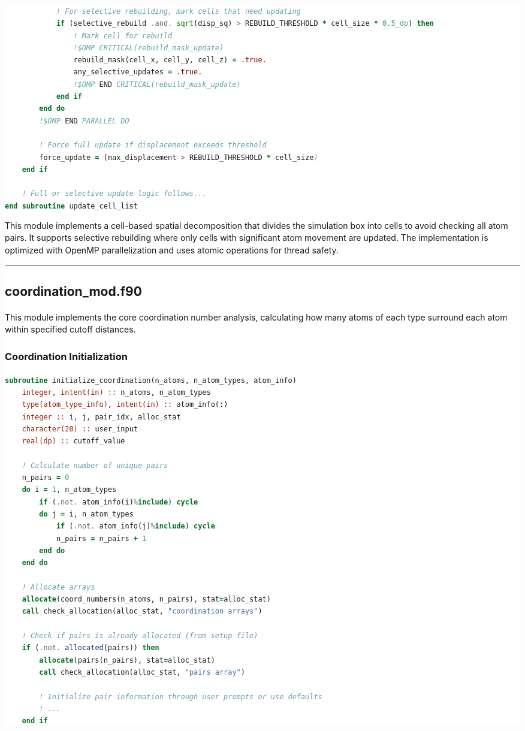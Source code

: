 ```fortran
            ! For selective rebuilding, mark cells that need updating
            if (selective_rebuild .and. sqrt(disp_sq) > REBUILD_THRESHOLD * cell_size * 0.5_dp) then
                ! Mark cell for rebuild
                !$OMP CRITICAL(rebuild_mask_update)
                rebuild_mask(cell_x, cell_y, cell_z) = .true.
                any_selective_updates = .true.
                !$OMP END CRITICAL(rebuild_mask_update)
            end if
        end do
        !$OMP END PARALLEL DO
        
        ! Force full update if displacement exceeds threshold
        force_update = (max_displacement > REBUILD_THRESHOLD * cell_size)
    end if
    
    ! Full or selective update logic follows...
end subroutine update_cell_list
```

This module implements a cell-based spatial decomposition that divides the simulation box into cells to avoid checking all atom pairs. It supports selective rebuilding where only cells with significant atom movement are updated. The implementation is optimized with OpenMP parallelization and uses atomic operations for thread safety.

---

## coordination_mod.f90

This module implements the core coordination number analysis, calculating how many atoms of each type surround each atom within specified cutoff distances.

### Coordination Initialization

```fortran
subroutine initialize_coordination(n_atoms, n_atom_types, atom_info)
    integer, intent(in) :: n_atoms, n_atom_types
    type(atom_type_info), intent(in) :: atom_info(:)
    integer :: i, j, pair_idx, alloc_stat
    character(20) :: user_input
    real(dp) :: cutoff_value
    
    ! Calculate number of unique pairs
    n_pairs = 0
    do i = 1, n_atom_types
        if (.not. atom_info(i)%include) cycle
        do j = i, n_atom_types
            if (.not. atom_info(j)%include) cycle
            n_pairs = n_pairs + 1
        end do
    end do
    
    ! Allocate arrays
    allocate(coord_numbers(n_atoms, n_pairs), stat=alloc_stat)
    call check_allocation(alloc_stat, "coordination arrays")
    
    ! Check if pairs is already allocated (from setup file)
    if (.not. allocated(pairs)) then
        allocate(pairs(n_pairs), stat=alloc_stat)
        call check_allocation(alloc_stat, "pairs array")
        
        ! Initialize pair information through user prompts or use defaults
        ! ...
    end if
```